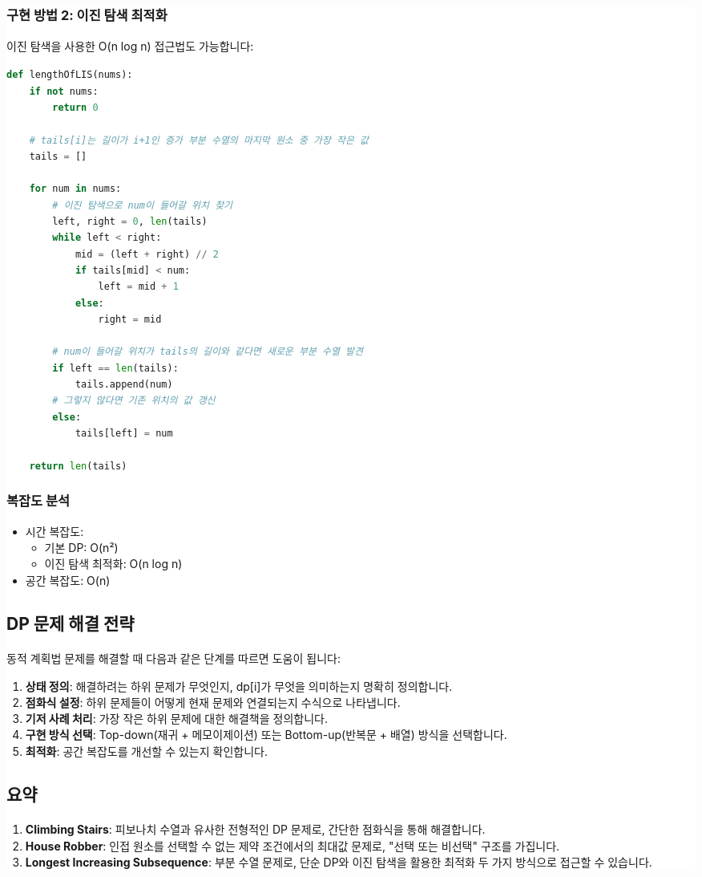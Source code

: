 ### 구현 방법 2: 이진 탐색 최적화

이진 탐색을 사용한 O(n log n) 접근법도 가능합니다:

```python
def lengthOfLIS(nums):
    if not nums:
        return 0
    
    # tails[i]는 길이가 i+1인 증가 부분 수열의 마지막 원소 중 가장 작은 값
    tails = []
    
    for num in nums:
        # 이진 탐색으로 num이 들어갈 위치 찾기
        left, right = 0, len(tails)
        while left < right:
            mid = (left + right) // 2
            if tails[mid] < num:
                left = mid + 1
            else:
                right = mid
        
        # num이 들어갈 위치가 tails의 길이와 같다면 새로운 부분 수열 발견
        if left == len(tails):
            tails.append(num)
        # 그렇지 않다면 기존 위치의 값 갱신
        else:
            tails[left] = num
    
    return len(tails)
```

### 복잡도 분석
- 시간 복잡도:
  - 기본 DP: O(n²)
  - 이진 탐색 최적화: O(n log n)
- 공간 복잡도: O(n)

## DP 문제 해결 전략

동적 계획법 문제를 해결할 때 다음과 같은 단계를 따르면 도움이 됩니다:

1. **상태 정의**: 해결하려는 하위 문제가 무엇인지, dp[i]가 무엇을 의미하는지 명확히 정의합니다.
2. **점화식 설정**: 하위 문제들이 어떻게 현재 문제와 연결되는지 수식으로 나타냅니다.
3. **기저 사례 처리**: 가장 작은 하위 문제에 대한 해결책을 정의합니다.
4. **구현 방식 선택**: Top-down(재귀 + 메모이제이션) 또는 Bottom-up(반복문 + 배열) 방식을 선택합니다.
5. **최적화**: 공간 복잡도를 개선할 수 있는지 확인합니다.

## 요약

1. **Climbing Stairs**: 피보나치 수열과 유사한 전형적인 DP 문제로, 간단한 점화식을 통해 해결합니다.
2. **House Robber**: 인접 원소를 선택할 수 없는 제약 조건에서의 최대값 문제로, "선택 또는 비선택" 구조를 가집니다.
3. **Longest Increasing Subsequence**: 부분 수열 문제로, 단순 DP와 이진 탐색을 활용한 최적화 두 가지 방식으로 접근할 수 있습니다.

